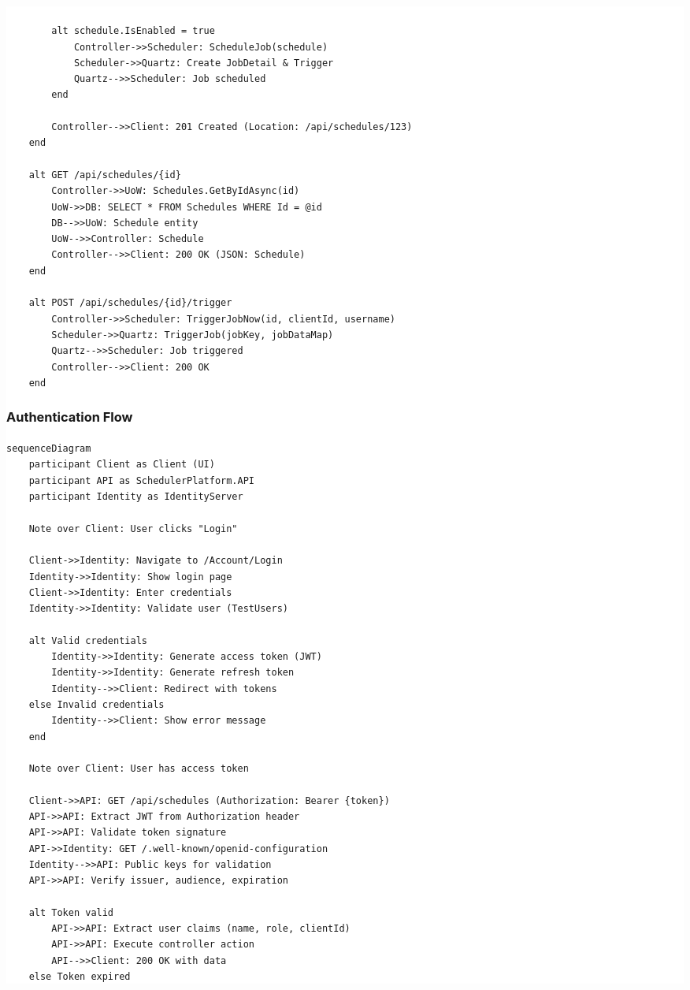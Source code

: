 ```mermaid
        
        alt schedule.IsEnabled = true
            Controller->>Scheduler: ScheduleJob(schedule)
            Scheduler->>Quartz: Create JobDetail & Trigger
            Quartz-->>Scheduler: Job scheduled
        end
        
        Controller-->>Client: 201 Created (Location: /api/schedules/123)
    end
    
    alt GET /api/schedules/{id}
        Controller->>UoW: Schedules.GetByIdAsync(id)
        UoW->>DB: SELECT * FROM Schedules WHERE Id = @id
        DB-->>UoW: Schedule entity
        UoW-->>Controller: Schedule
        Controller-->>Client: 200 OK (JSON: Schedule)
    end
    
    alt POST /api/schedules/{id}/trigger
        Controller->>Scheduler: TriggerJobNow(id, clientId, username)
        Scheduler->>Quartz: TriggerJob(jobKey, jobDataMap)
        Quartz-->>Scheduler: Job triggered
        Controller-->>Client: 200 OK
    end
```

### Authentication Flow

```mermaid
sequenceDiagram
    participant Client as Client (UI)
    participant API as SchedulerPlatform.API
    participant Identity as IdentityServer
    
    Note over Client: User clicks "Login"
    
    Client->>Identity: Navigate to /Account/Login
    Identity->>Identity: Show login page
    Client->>Identity: Enter credentials
    Identity->>Identity: Validate user (TestUsers)
    
    alt Valid credentials
        Identity->>Identity: Generate access token (JWT)
        Identity->>Identity: Generate refresh token
        Identity-->>Client: Redirect with tokens
    else Invalid credentials
        Identity-->>Client: Show error message
    end
    
    Note over Client: User has access token
    
    Client->>API: GET /api/schedules (Authorization: Bearer {token})
    API->>API: Extract JWT from Authorization header
    API->>API: Validate token signature
    API->>Identity: GET /.well-known/openid-configuration
    Identity-->>API: Public keys for validation
    API->>API: Verify issuer, audience, expiration
    
    alt Token valid
        API->>API: Extract user claims (name, role, clientId)
        API->>API: Execute controller action
        API-->>Client: 200 OK with data
    else Token expired
```